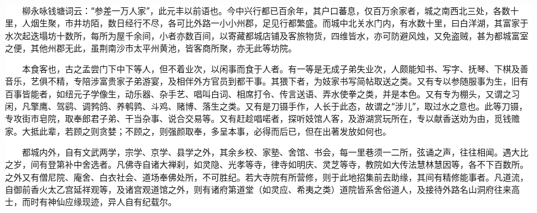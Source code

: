 　　柳永咏钱塘词云：“参差一万人家”，此元丰以前语也。今中兴行都已百余年，其户口蕃息，仅百万余家者，城之南西北三处，各数十里，人烟生聚，市井坊陌，数日经行不尽，各可比外路一小小州郡，足见行都繁盛。而城中北关水门内，有水数十里，曰白洋湖，其富家于水次起迭塌坊十数所，每所为屋千余间，小者亦数百间，以寄藏都城店铺及客旅物货，四维皆水，亦可防避风烛，又免盗贼，甚为都城富室之便，其他州郡无此，虽荆南沙市太平州黄池，皆客商所聚，亦无此等坊院。

　　本食客也，古之孟尝门下中下等人，但不着业次，以闲事而食于人者。有一等是无成子弟失业次，人颇能知书、写字、抚琴、下棋及善音乐，艺俱不精，专陪涉富贵家子弟游宴，及相伴外方官员到都干事。其猥下者，为妓家书写简帖取送之类。又有专以参随服事为生，旧有百事皆能者，如纽元子学像生，动乐器、杂手艺、唱叫白词、相席打令、传言送语、弄水使拳之类，并是本色。又有专为棚头，又谓之习闲，凡擎鹰、驾鹞、调鹁鸽、养鹌鹑、斗鸡、赌博、落生之类。又有是刀镊手作，人长于此态，故谓之“涉儿”，取过水之意也。此等刀镊，专攻街市皂院，取奉郎君子弟、干当杂事、说合交易等。又有赶趁唱喏者，探听妓馆人客，及游湖赏玩所在，专以献香送劝为由，觅钱赡家。大抵此辈，若顾之则贪婪；不顾之，则强颜取奉，多呈本事，必得而后已，但在出著发放如何也。

　　都城内外，自有文武两学，宗学、京学、县学之外，其余乡校、家塾、舍馆、书会，每一里巷须一二所，弦诵之声，往往相闻。遇大比之岁，间有登第补中舍选者。凡佛寺自诸大禅刹，如灵隐、光孝等寺，律寺如明庆、灵芝等寺，教院如大传法慧林慧因等，各不下百数所。之外又有僧尼院、庵舍、白衣社会、道场奉佛处所，不可胜纪。若大寺院有所营修，则于此地招集前去助缘，其间有精修能事者。凡道流，自御前香火太乙宫延祥观等，及诸宫观道馆之外，则有诸府第道堂（如灵应、希夷之类）道院皆系舍俗道人，及接待外路名山洞府往来高士，而时有神仙应缘现迹，异人自有纪载尔。

